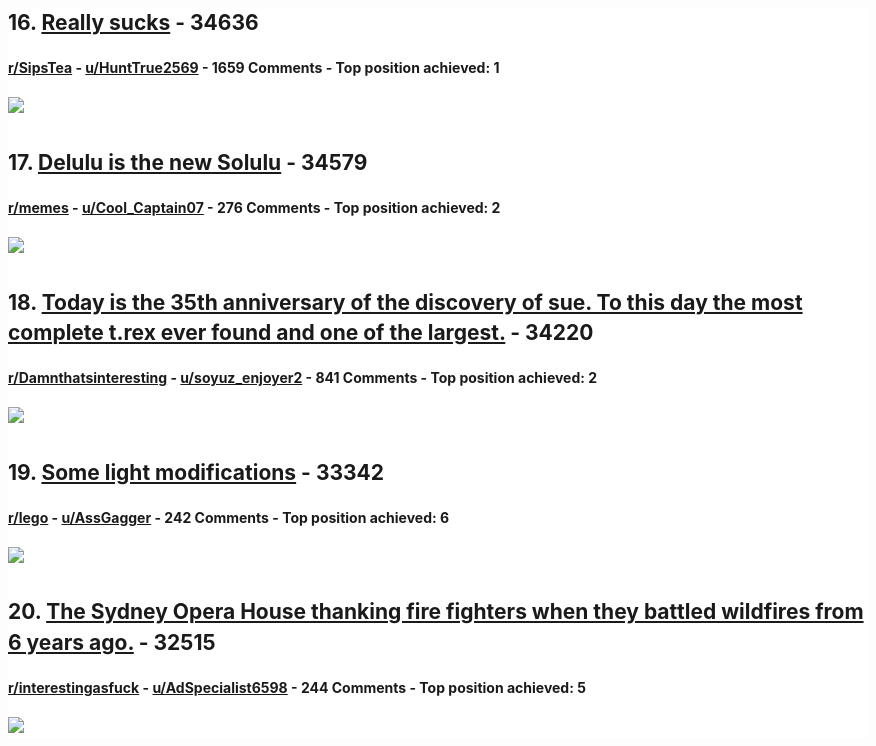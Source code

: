 ## 16. [Really sucks](http://reddit.com/r/SipsTea/comments/1mobyox/really_sucks/) - 34636
#### [r/SipsTea](http://reddit.com/r/SipsTea) - [u/HuntTrue2569](http://reddit.com/u/HuntTrue2569) - 1659 Comments - Top position achieved: 1

<a href="https://i.redd.it/ibwnst86ylif1.jpeg"><img src="https://a.thumbs.redditmedia.com/yAEMI96LXnxRlJA0j17Y7PU7RgMlwymiqx5vIfjMCL8.jpg"></img></a>

## 17. [Delulu is the new Solulu](http://reddit.com/r/memes/comments/1mo4pha/delulu_is_the_new_solulu/) - 34579
#### [r/memes](http://reddit.com/r/memes) - [u/Cool_Captain07](http://reddit.com/u/Cool_Captain07) - 276 Comments - Top position achieved: 2

<a href="https://i.redd.it/cy9v13rcckif1.jpeg"><img src="https://a.thumbs.redditmedia.com/uUBdCPtz_668V87xS4oO5XeoIIZwjG94XaED9n-jMx0.jpg"></img></a>

## 18. [Today is the 35th anniversary of the discovery of sue. To this day the most complete t.rex ever found and one of the largest.](http://reddit.com/r/Damnthatsinteresting/comments/1moc3n0/today_is_the_35th_anniversary_of_the_discovery_of/) - 34220
#### [r/Damnthatsinteresting](http://reddit.com/r/Damnthatsinteresting) - [u/soyuz_enjoyer2](http://reddit.com/u/soyuz_enjoyer2) - 841 Comments - Top position achieved: 2

<a href="https://i.redd.it/3rcacq92zlif1.jpeg"><img src="https://b.thumbs.redditmedia.com/QN8nZiGW2AcMtPepN365LPTGEqMJzj0CHSkvHkOOT-o.jpg"></img></a>

## 19. [Some light modifications](http://reddit.com/r/lego/comments/1moiavr/some_light_modifications/) - 33342
#### [r/lego](http://reddit.com/r/lego) - [u/AssGagger](http://reddit.com/u/AssGagger) - 242 Comments - Top position achieved: 6

<a href="https://i.redd.it/527q5w4h3nif1.jpeg"><img src="https://b.thumbs.redditmedia.com/8gNP7oAIAd_kAVE-YeB9arDmGen0gYJjAMYw5ni04iw.jpg"></img></a>

## 20. [The Sydney Opera House thanking fire fighters when they battled wildfires from 6 years ago.](http://reddit.com/r/interestingasfuck/comments/1mo7d06/the_sydney_opera_house_thanking_fire_fighters/) - 32515
#### [r/interestingasfuck](http://reddit.com/r/interestingasfuck) - [u/AdSpecialist6598](http://reddit.com/u/AdSpecialist6598) - 244 Comments - Top position achieved: 5

<a href="https://i.redd.it/20a8jf6t0lif1.png"><img src="https://b.thumbs.redditmedia.com/fnMFwCanaervS3dgYnnHr7CLh3OBGGUJ7jmRYRlggho.jpg"></img></a>
